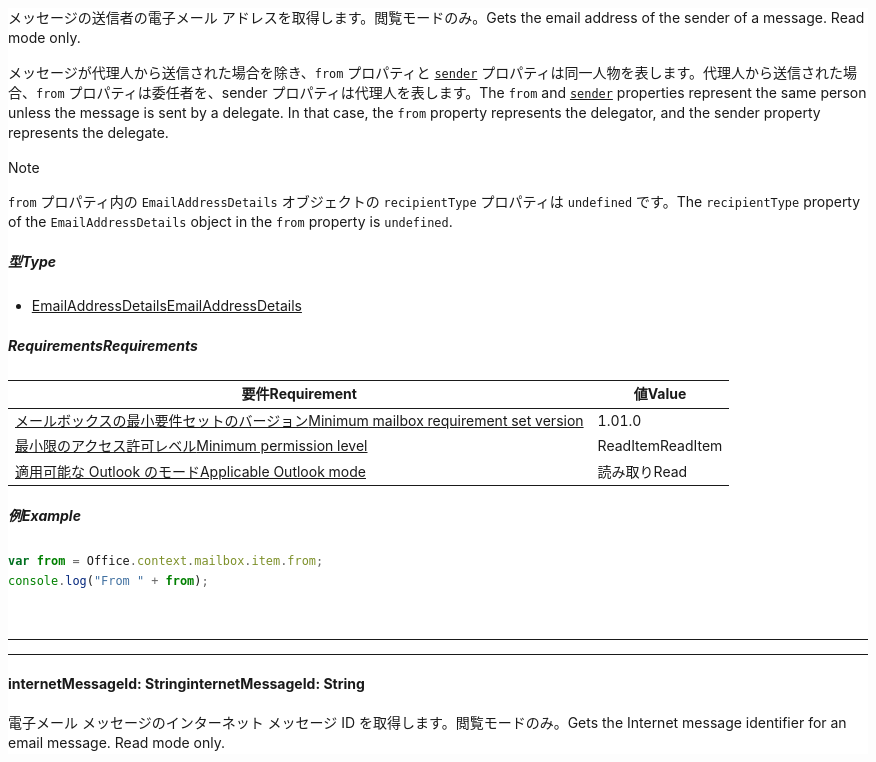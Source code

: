 <span data-ttu-id="c9eda-p115">メッセージの送信者の電子メール アドレスを取得します。閲覧モードのみ。</span><span class="sxs-lookup"><span data-stu-id="c9eda-p115">Gets the email address of the sender of a message. Read mode only.</span></span>

<span data-ttu-id="c9eda-p116">メッセージが代理人から送信された場合を除き、`from` プロパティと [`sender`](#sender-emailaddressdetails) プロパティは同一人物を表します。代理人から送信された場合、`from` プロパティは委任者を、sender プロパティは代理人を表します。</span><span class="sxs-lookup"><span data-stu-id="c9eda-p116">The `from` and [`sender`](#sender-emailaddressdetails) properties represent the same person unless the message is sent by a delegate. In that case, the `from` property represents the delegator, and the sender property represents the delegate.</span></span>

> [!NOTE]
> <span data-ttu-id="c9eda-344">`from` プロパティ内の `EmailAddressDetails` オブジェクトの `recipientType` プロパティは `undefined` です。</span><span class="sxs-lookup"><span data-stu-id="c9eda-344">The `recipientType` property of the `EmailAddressDetails` object in the `from` property is `undefined`.</span></span>

##### <a name="type"></a><span data-ttu-id="c9eda-345">型</span><span class="sxs-lookup"><span data-stu-id="c9eda-345">Type</span></span>

*   [<span data-ttu-id="c9eda-346">EmailAddressDetails</span><span class="sxs-lookup"><span data-stu-id="c9eda-346">EmailAddressDetails</span></span>](/javascript/api/outlook/office.emailaddressdetails?view=outlook-js-1.2)

##### <a name="requirements"></a><span data-ttu-id="c9eda-347">Requirements</span><span class="sxs-lookup"><span data-stu-id="c9eda-347">Requirements</span></span>

|<span data-ttu-id="c9eda-348">要件</span><span class="sxs-lookup"><span data-stu-id="c9eda-348">Requirement</span></span>| <span data-ttu-id="c9eda-349">値</span><span class="sxs-lookup"><span data-stu-id="c9eda-349">Value</span></span>|
|---|---|
|[<span data-ttu-id="c9eda-350">メールボックスの最小要件セットのバージョン</span><span class="sxs-lookup"><span data-stu-id="c9eda-350">Minimum mailbox requirement set version</span></span>](/office/dev/add-ins/reference/requirement-sets/outlook-api-requirement-sets)| <span data-ttu-id="c9eda-351">1.0</span><span class="sxs-lookup"><span data-stu-id="c9eda-351">1.0</span></span>|
|[<span data-ttu-id="c9eda-352">最小限のアクセス許可レベル</span><span class="sxs-lookup"><span data-stu-id="c9eda-352">Minimum permission level</span></span>](/outlook/add-ins/understanding-outlook-add-in-permissions)| <span data-ttu-id="c9eda-353">ReadItem</span><span class="sxs-lookup"><span data-stu-id="c9eda-353">ReadItem</span></span>|
|[<span data-ttu-id="c9eda-354">適用可能な Outlook のモード</span><span class="sxs-lookup"><span data-stu-id="c9eda-354">Applicable Outlook mode</span></span>](/outlook/add-ins/#extension-points)| <span data-ttu-id="c9eda-355">読み取り</span><span class="sxs-lookup"><span data-stu-id="c9eda-355">Read</span></span>|

##### <a name="example"></a><span data-ttu-id="c9eda-356">例</span><span class="sxs-lookup"><span data-stu-id="c9eda-356">Example</span></span>

```js
var from = Office.context.mailbox.item.from;
console.log("From " + from);
```

<br>

---
---

#### <a name="internetmessageid-string"></a><span data-ttu-id="c9eda-357">internetMessageId: String</span><span class="sxs-lookup"><span data-stu-id="c9eda-357">internetMessageId: String</span></span>

<span data-ttu-id="c9eda-p117">電子メール メッセージのインターネット メッセージ ID を取得します。閲覧モードのみ。</span><span class="sxs-lookup"><span data-stu-id="c9eda-p117">Gets the Internet message identifier for an email message. Read mode only.</span></span>
